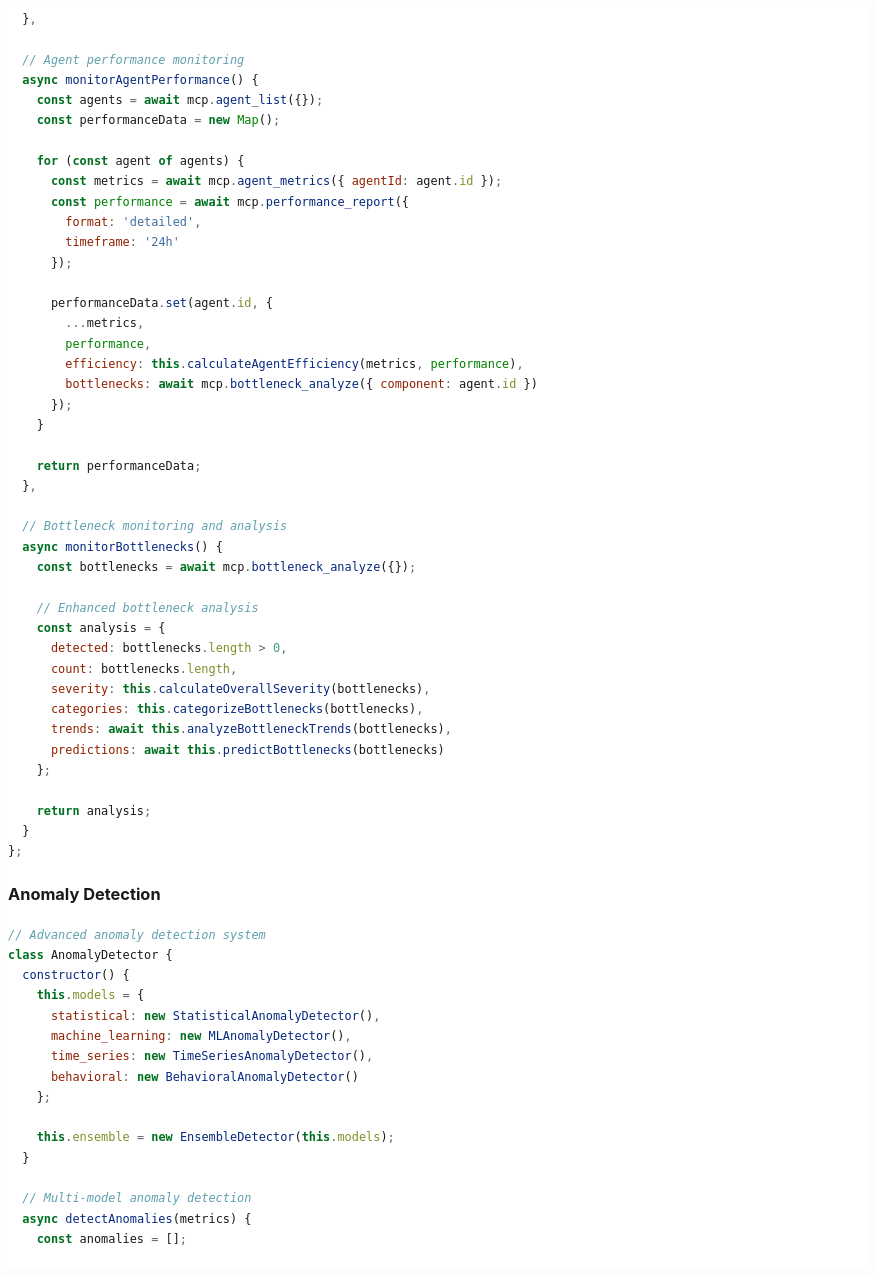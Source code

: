 ```javascript
  },
  
  // Agent performance monitoring
  async monitorAgentPerformance() {
    const agents = await mcp.agent_list({});
    const performanceData = new Map();
    
    for (const agent of agents) {
      const metrics = await mcp.agent_metrics({ agentId: agent.id });
      const performance = await mcp.performance_report({
        format: 'detailed',
        timeframe: '24h'
      });
      
      performanceData.set(agent.id, {
        ...metrics,
        performance,
        efficiency: this.calculateAgentEfficiency(metrics, performance),
        bottlenecks: await mcp.bottleneck_analyze({ component: agent.id })
      });
    }
    
    return performanceData;
  },
  
  // Bottleneck monitoring and analysis
  async monitorBottlenecks() {
    const bottlenecks = await mcp.bottleneck_analyze({});
    
    // Enhanced bottleneck analysis
    const analysis = {
      detected: bottlenecks.length > 0,
      count: bottlenecks.length,
      severity: this.calculateOverallSeverity(bottlenecks),
      categories: this.categorizeBottlenecks(bottlenecks),
      trends: await this.analyzeBottleneckTrends(bottlenecks),
      predictions: await this.predictBottlenecks(bottlenecks)
    };
    
    return analysis;
  }
};
```

### Anomaly Detection
```javascript
// Advanced anomaly detection system
class AnomalyDetector {
  constructor() {
    this.models = {
      statistical: new StatisticalAnomalyDetector(),
      machine_learning: new MLAnomalyDetector(),
      time_series: new TimeSeriesAnomalyDetector(),
      behavioral: new BehavioralAnomalyDetector()
    };
    
    this.ensemble = new EnsembleDetector(this.models);
  }
  
  // Multi-model anomaly detection
  async detectAnomalies(metrics) {
    const anomalies = [];
    
```